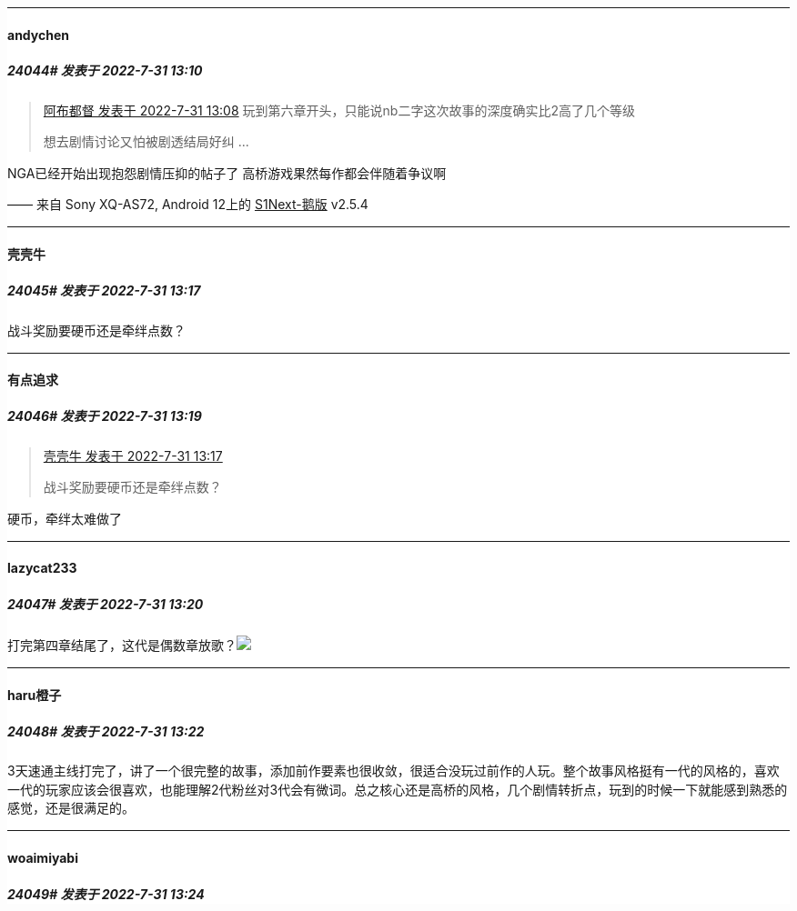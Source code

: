 *****

####  andychen  
##### 24044#       发表于 2022-7-31 13:10

<blockquote><a href="httphttps://bbs.saraba1st.com/2b/forum.php?mod=redirect&amp;goto=findpost&amp;pid=56878693&amp;ptid=2051666" target="_blank">阿布都督 发表于 2022-7-31 13:08</a>
玩到第六章开头，只能说nb二字这次故事的深度确实比2高了几个等级

想去剧情讨论又怕被剧透结局好纠 ...</blockquote>
NGA已经开始出现抱怨剧情压抑的帖子了
高桥游戏果然每作都会伴随着争议啊

—— 来自 Sony XQ-AS72, Android 12上的 [S1Next-鹅版](https://github.com/ykrank/S1-Next/releases) v2.5.4



*****

####  壳壳牛  
##### 24045#       发表于 2022-7-31 13:17

战斗奖励要硬币还是牵绊点数？

*****

####  有点追求  
##### 24046#       发表于 2022-7-31 13:19

<blockquote><a href="httphttps://bbs.saraba1st.com/2b/forum.php?mod=redirect&amp;goto=findpost&amp;pid=56878788&amp;ptid=2051666" target="_blank">壳壳牛 发表于 2022-7-31 13:17</a>

战斗奖励要硬币还是牵绊点数？</blockquote>
硬币，牵绊太难做了

*****

####  lazycat233  
##### 24047#       发表于 2022-7-31 13:20

打完第四章结尾了，这代是偶数章放歌？<img src="https://static.saraba1st.com/image/smiley/face2017/067.png" referrerpolicy="no-referrer">



*****

####  haru橙子  
##### 24048#       发表于 2022-7-31 13:22

3天速通主线打完了，讲了一个很完整的故事，添加前作要素也很收敛，很适合没玩过前作的人玩。整个故事风格挺有一代的风格的，喜欢一代的玩家应该会很喜欢，也能理解2代粉丝对3代会有微词。总之核心还是高桥的风格，几个剧情转折点，玩到的时候一下就能感到熟悉的感觉，还是很满足的。

*****

####  woaimiyabi  
##### 24049#       发表于 2022-7-31 13:24

